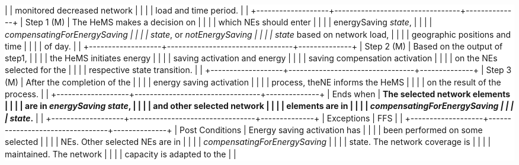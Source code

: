 |                   | monitored decreased network     |              |
|                   | load and time period.           |              |
+-------------------+---------------------------------+--------------+
| Step 1 (M)        | The HeMS makes a decision on    |              |
|                   | which NEs should enter          |              |
|                   | energySaving *state*,           |              |
|                   | *compensatingForEnergySaving    |              |
|                   | state*, or *notEnergySaving     |              |
|                   | state* based on network load,   |              |
|                   | geographic positions and time   |              |
|                   | of day.                         |              |
+-------------------+---------------------------------+--------------+
| Step 2 (M)        | Based on the output of step1,   |              |
|                   | the HeMS initiates energy       |              |
|                   | saving activation and energy    |              |
|                   | saving compensation activation  |              |
|                   | on the NEs selected for the     |              |
|                   | respective state transition.    |              |
+-------------------+---------------------------------+--------------+
| Step 3 (M)        | After the completion of the     |              |
|                   | energy saving activation        |              |
|                   | process, theNE informs the HeMS |              |
|                   | on the result of the process.   |              |
+-------------------+---------------------------------+--------------+
| Ends when         | **The selected network elements |              |
|                   | are in *energySaving state*,    |              |
|                   | and other selected network      |              |
|                   | elements are in                 |              |
|                   | *compensatingForEnergySaving    |              |
|                   | state*.**                       |              |
+-------------------+---------------------------------+--------------+
| Exceptions        | FFS                             |              |
+-------------------+---------------------------------+--------------+
| Post Conditions   | Energy saving activation has    |              |
|                   | been performed on some selected |              |
|                   | NEs. Other selected NEs are in  |              |
|                   | *compensatingForEnergySaving*   |              |
|                   | state. The network coverage is  |              |
|                   | maintained. The network         |              |
|                   | capacity is adapted to the      |              |